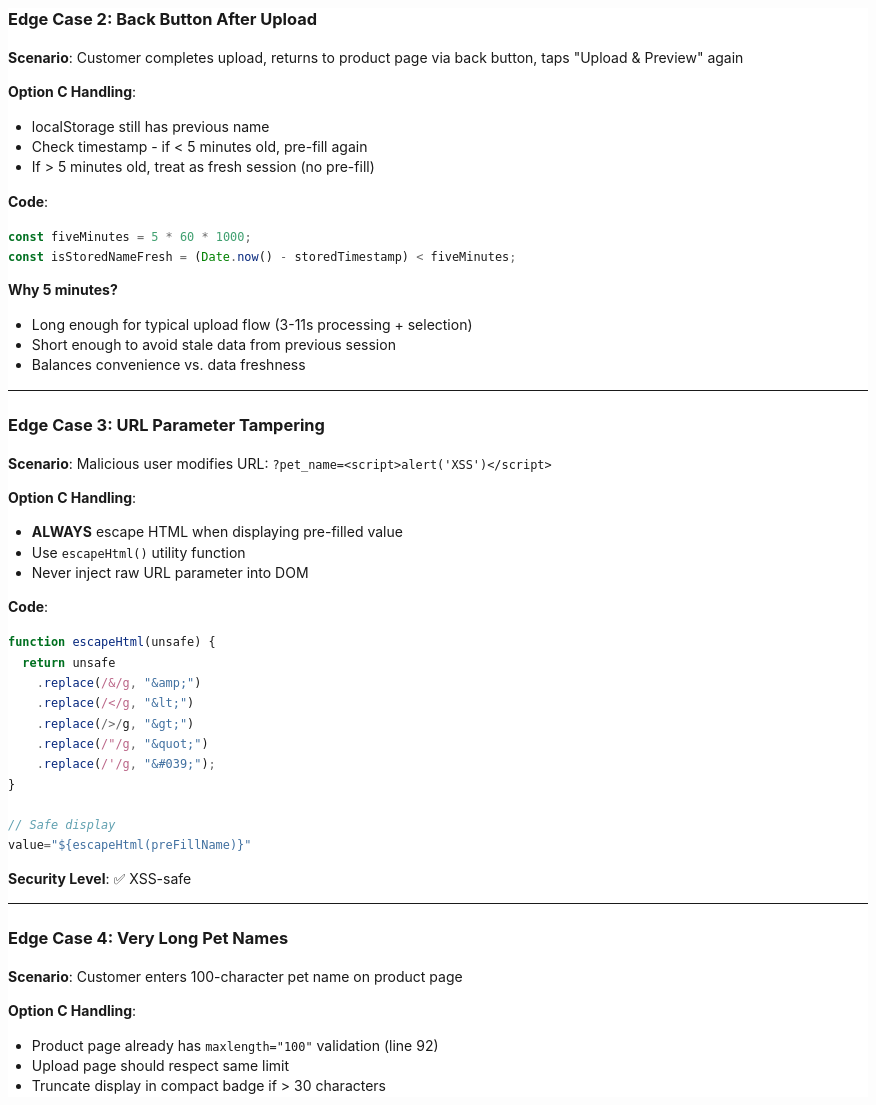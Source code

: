 
### Edge Case 2: Back Button After Upload
**Scenario**: Customer completes upload, returns to product page via back button, taps "Upload & Preview" again

**Option C Handling**:
- localStorage still has previous name
- Check timestamp - if < 5 minutes old, pre-fill again
- If > 5 minutes old, treat as fresh session (no pre-fill)

**Code**:
```javascript
const fiveMinutes = 5 * 60 * 1000;
const isStoredNameFresh = (Date.now() - storedTimestamp) < fiveMinutes;
```

**Why 5 minutes?**
- Long enough for typical upload flow (3-11s processing + selection)
- Short enough to avoid stale data from previous session
- Balances convenience vs. data freshness

---

### Edge Case 3: URL Parameter Tampering
**Scenario**: Malicious user modifies URL: `?pet_name=<script>alert('XSS')</script>`

**Option C Handling**:
- **ALWAYS** escape HTML when displaying pre-filled value
- Use `escapeHtml()` utility function
- Never inject raw URL parameter into DOM

**Code**:
```javascript
function escapeHtml(unsafe) {
  return unsafe
    .replace(/&/g, "&amp;")
    .replace(/</g, "&lt;")
    .replace(/>/g, "&gt;")
    .replace(/"/g, "&quot;")
    .replace(/'/g, "&#039;");
}

// Safe display
value="${escapeHtml(preFillName)}"
```

**Security Level**: ✅ XSS-safe

---

### Edge Case 4: Very Long Pet Names
**Scenario**: Customer enters 100-character pet name on product page

**Option C Handling**:
- Product page already has `maxlength="100"` validation (line 92)
- Upload page should respect same limit
- Truncate display in compact badge if > 30 characters
